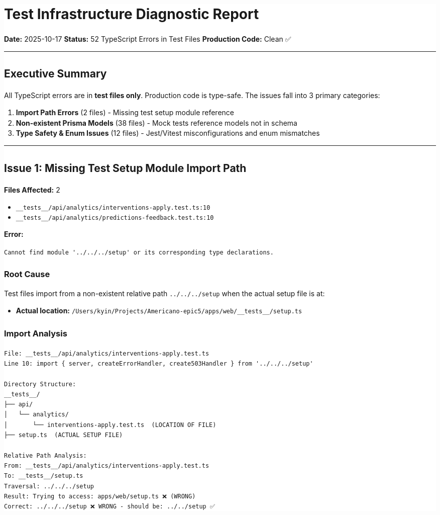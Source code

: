 # Test Infrastructure Diagnostic Report

**Date:** 2025-10-17
**Status:** 52 TypeScript Errors in Test Files
**Production Code:** Clean ✅

---

## Executive Summary

All TypeScript errors are in **test files only**. Production code is type-safe. The issues fall into 3 primary categories:

1. **Import Path Errors** (2 files) - Missing test setup module reference
2. **Non-existent Prisma Models** (38 files) - Mock tests reference models not in schema
3. **Type Safety & Enum Issues** (12 files) - Jest/Vitest misconfigurations and enum mismatches

---

## Issue 1: Missing Test Setup Module Import Path

**Files Affected:** 2
- `__tests__/api/analytics/interventions-apply.test.ts:10`
- `__tests__/api/analytics/predictions-feedback.test.ts:10`

**Error:**
```
Cannot find module '../../../setup' or its corresponding type declarations.
```

### Root Cause
Test files import from a non-existent relative path `../../../setup` when the actual setup file is at:
- **Actual location:** `/Users/kyin/Projects/Americano-epic5/apps/web/__tests__/setup.ts`

### Import Analysis
```
File: __tests__/api/analytics/interventions-apply.test.ts
Line 10: import { server, createErrorHandler, create503Handler } from '../../../setup'

Directory Structure:
__tests__/
├── api/
│   └── analytics/
│       └── interventions-apply.test.ts  (LOCATION OF FILE)
├── setup.ts  (ACTUAL SETUP FILE)

Relative Path Analysis:
From: __tests__/api/analytics/interventions-apply.test.ts
To: __tests__/setup.ts
Traversal: ../../../setup
Result: Trying to access: apps/web/setup.ts ❌ (WRONG)
Correct: ../../../setup ❌ WRONG - should be: ../../setup ✅
```
